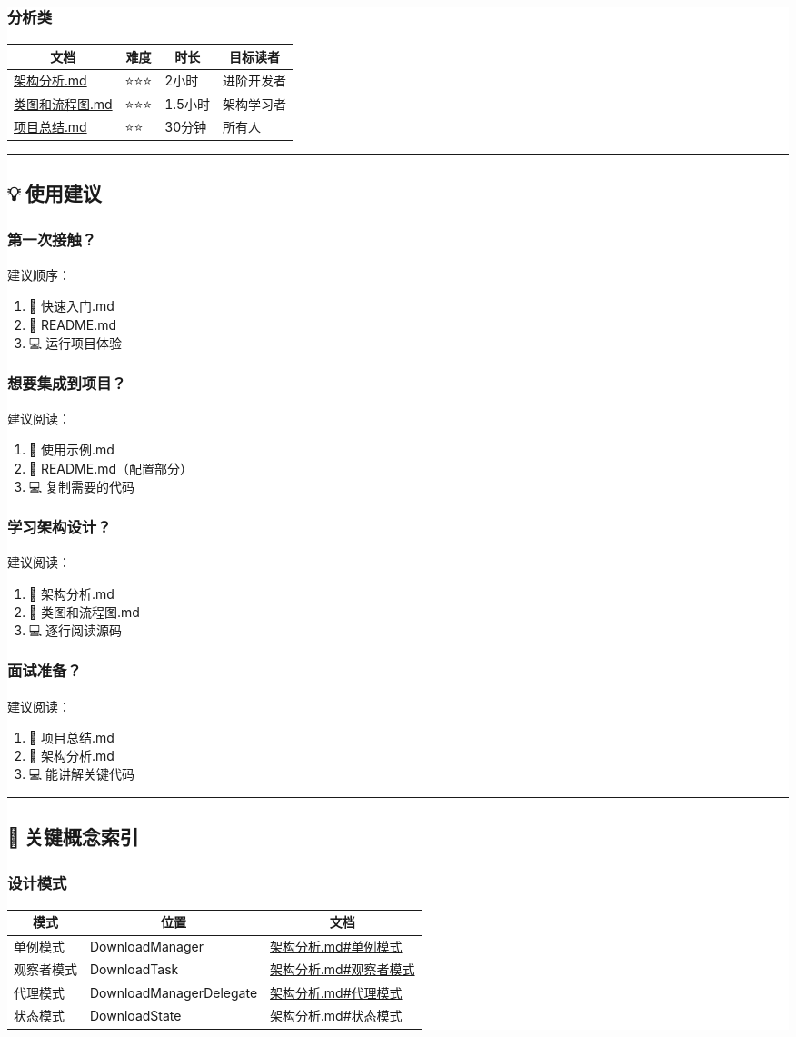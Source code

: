 ### 分析类

| 文档 | 难度 | 时长 | 目标读者 |
|------|------|------|----------|
| [架构分析.md](./架构分析.md) | ⭐⭐⭐ | 2小时 | 进阶开发者 |
| [类图和流程图.md](./类图和流程图.md) | ⭐⭐⭐ | 1.5小时 | 架构学习者 |
| [项目总结.md](./项目总结.md) | ⭐⭐ | 30分钟 | 所有人 |

---

## 💡 使用建议

### 第一次接触？
建议顺序：
1. 📖 快速入门.md
2. 📘 README.md
3. 💻 运行项目体验

### 想要集成到项目？
建议阅读：
1. 📕 使用示例.md
2. 📘 README.md（配置部分）
3. 💻 复制需要的代码

### 学习架构设计？
建议阅读：
1. 📙 架构分析.md
2. 📗 类图和流程图.md
3. 💻 逐行阅读源码

### 面试准备？
建议阅读：
1. 📓 项目总结.md
2. 📙 架构分析.md
3. 💻 能讲解关键代码

---

## 🎯 关键概念索引

### 设计模式

| 模式 | 位置 | 文档 |
|------|------|------|
| 单例模式 | DownloadManager | [架构分析.md#单例模式](./架构分析.md) |
| 观察者模式 | DownloadTask | [架构分析.md#观察者模式](./架构分析.md) |
| 代理模式 | DownloadManagerDelegate | [架构分析.md#代理模式](./架构分析.md) |
| 状态模式 | DownloadState | [架构分析.md#状态模式](./架构分析.md) |
